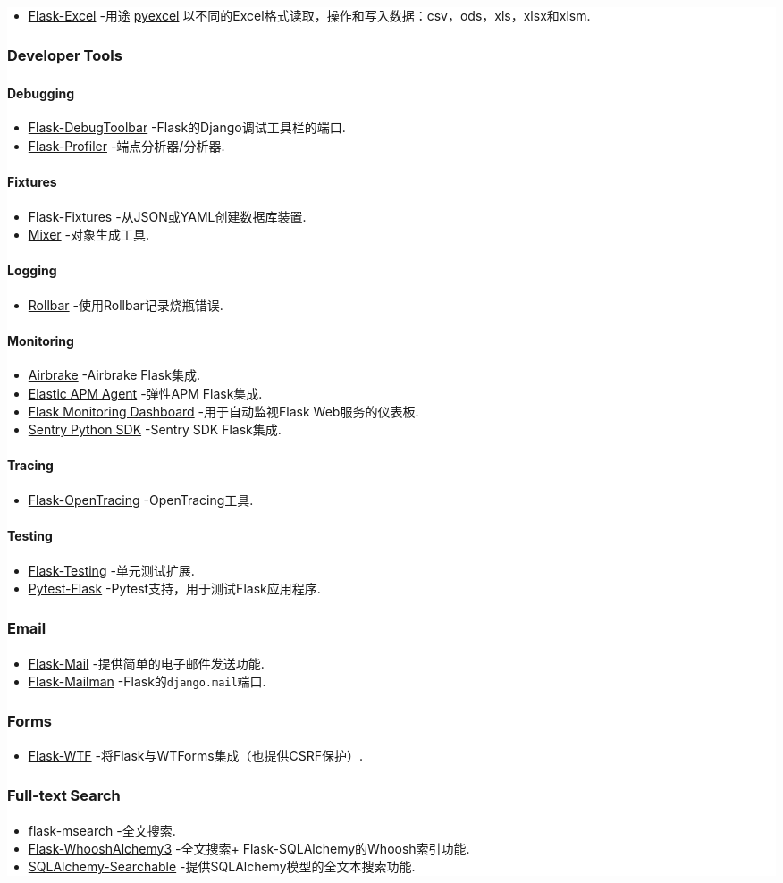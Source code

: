 - [Flask-Excel](https://github.com/pyexcel-webwares/Flask-Excel) -用途 [pyexcel](https://github.com/pyexcel/pyexcel) 以不同的Excel格式读取，操作和写入数据：csv，ods，xls，xlsx和xlsm.

### Developer Tools

#### Debugging

- [Flask-DebugToolbar](https://flask-debugtoolbar.readthedocs.io) -Flask的Django调试工具栏的端口.
- [Flask-Profiler](https://github.com/muatik/flask-profiler) -端点分析器/分析器.

#### Fixtures

- [Flask-Fixtures](https://github.com/croach/Flask-Fixtures) -从JSON或YAML创建数据库装置.
- [Mixer](https://mixer.readthedocs.io) -对象生成工具.

#### Logging

- [Rollbar](https://rollbar.com/error-tracking/flask/) -使用Rollbar记录烧瓶错误.

#### Monitoring

- [Airbrake](https://airbrake.io/docs/installing-airbrake/installing-airbrake-in-a-flask-app/) -Airbrake Flask集成.
- [Elastic APM Agent](https://www.elastic.co/guide/en/apm/agent/python/current/flask-support.html) -弹性APM Flask集成.
- [Flask Monitoring Dashboard](https://flask-monitoringdashboard.readthedocs.io) -用于自动监视Flask Web服务的仪表板.
- [Sentry Python SDK](https://sentry.io/for/flask/) -Sentry SDK Flask集成.

#### Tracing

- [Flask-OpenTracing](https://github.com/opentracing-contrib/python-flask) -OpenTracing工具.

#### Testing

- [Flask-Testing](https://pythonhosted.org/Flask-Testing/) -单元测试扩展.
- [Pytest-Flask](https://github.com/pytest-dev/pytest-flask) -Pytest支持，用于测试Flask应用程序.

### Email

- [Flask-Mail](https://pythonhosted.org/Flask-Mail/) -提供简单的电子邮件发送功能.
- [Flask-Mailman](https://pypi.org/project/flask-mailman/) -Flask的`django.mail`端口.

### Forms

- [Flask-WTF](https://flask-wtf.readthedocs.io) -将Flask与WTForms集成（也提供CSRF保护）.

### Full-text Search


- [flask-msearch](https://github.com/honmaple/flask-msearch) -全文搜索.
- [Flask-WhooshAlchemy3](https://github.com/blakev/Flask-WhooshAlchemy3) -全文搜索+ Flask-SQLAlchemy的Whoosh索引功能.
- [SQLAlchemy-Searchable](https://sqlalchemy-searchable.readthedocs.io) -提供SQLAlchemy模型的全文本搜索功能.
